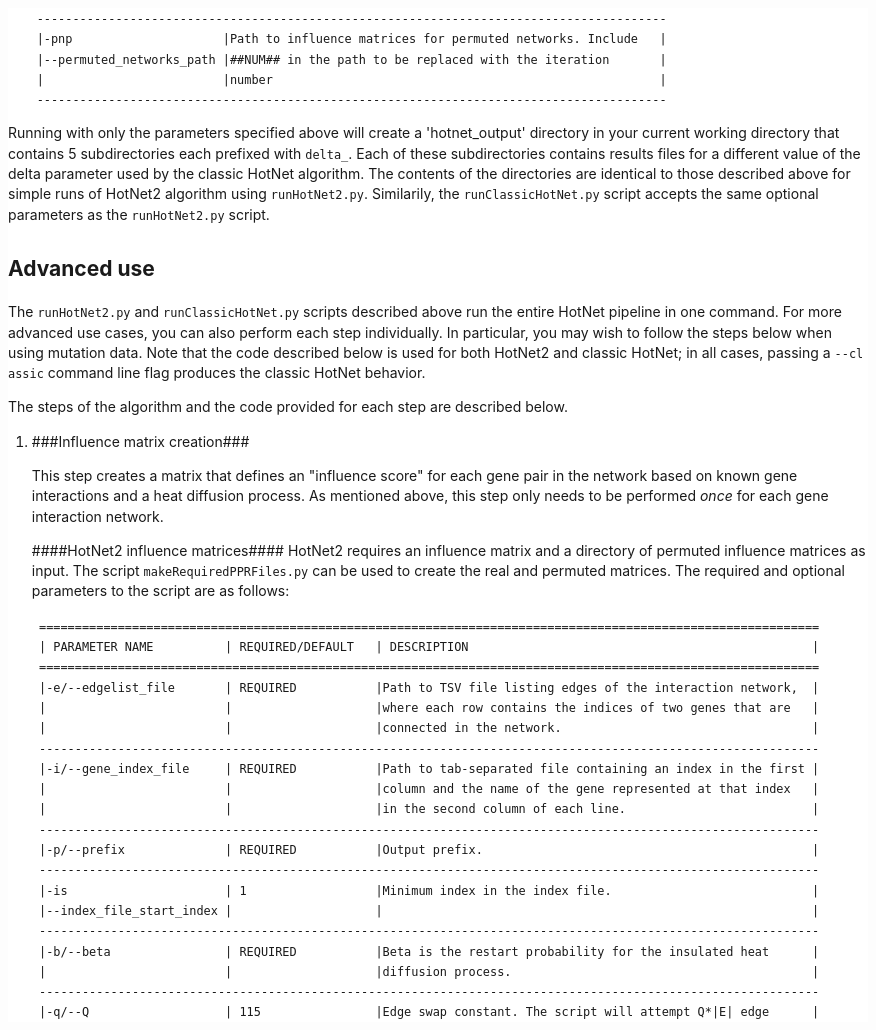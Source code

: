         ----------------------------------------------------------------------------------------
        |-pnp                     |Path to influence matrices for permuted networks. Include   |
        |--permuted_networks_path |##NUM## in the path to be replaced with the iteration       |
        |                         |number                                                      |
        ----------------------------------------------------------------------------------------

Running with only the parameters specified above will create a 'hotnet_output' directory in your
current working directory that contains 5 subdirectories each prefixed with `delta_`. Each of these
subdirectories contains results files for a different value of the delta parameter used by the
classic HotNet algorithm.  The contents of the directories are identical to those described above
for simple runs of HotNet2 algorithm using `runHotNet2.py`. Similarily, the `runClassicHotNet.py`
script accepts the same optional parameters as the `runHotNet2.py` script.


Advanced use
------------------------
The `runHotNet2.py` and `runClassicHotNet.py` scripts described above run the entire HotNet
pipeline in one command. For more advanced use cases, you can also perform each step individually.
In particular, you may wish to follow the steps below when using mutation data.  Note that the
code described below is used for both HotNet2 and classic HotNet; in all cases, passing a
`--classic` command line flag produces the classic HotNet behavior.

The steps of the algorithm and the code provided for each step are described below.

1. ###Influence matrix creation###

    This step creates a matrix that defines an "influence score" for each gene pair in the network
    based on known gene interactions and a heat diffusion process. As mentioned above, this step
    only needs to be performed *once* for each gene interaction network.

    ####HotNet2 influence matrices####
    HotNet2 requires an influence matrix and a directory of permuted influence matrices as input.
    The script `makeRequiredPPRFiles.py` can be used to create the real and permuted matrices.
    The required and optional parameters to the script are as follows:

        =============================================================================================================
        | PARAMETER NAME          | REQUIRED/DEFAULT   | DESCRIPTION                                                |
        =============================================================================================================
        |-e/--edgelist_file       | REQUIRED           |Path to TSV file listing edges of the interaction network,  |
        |                         |                    |where each row contains the indices of two genes that are   |
        |                         |                    |connected in the network.                                   |
        -------------------------------------------------------------------------------------------------------------
        |-i/--gene_index_file     | REQUIRED           |Path to tab-separated file containing an index in the first |
        |                         |                    |column and the name of the gene represented at that index   |
        |                         |                    |in the second column of each line.                          |
        -------------------------------------------------------------------------------------------------------------
        |-p/--prefix              | REQUIRED           |Output prefix.                                              |
        -------------------------------------------------------------------------------------------------------------
        |-is                      | 1                  |Minimum index in the index file.                            |
        |--index_file_start_index |                    |                                                            |
        -------------------------------------------------------------------------------------------------------------
        |-b/--beta                | REQUIRED           |Beta is the restart probability for the insulated heat      |
        |                         |                    |diffusion process.                                          |
        -------------------------------------------------------------------------------------------------------------
        |-q/--Q                   | 115                |Edge swap constant. The script will attempt Q*|E| edge      |